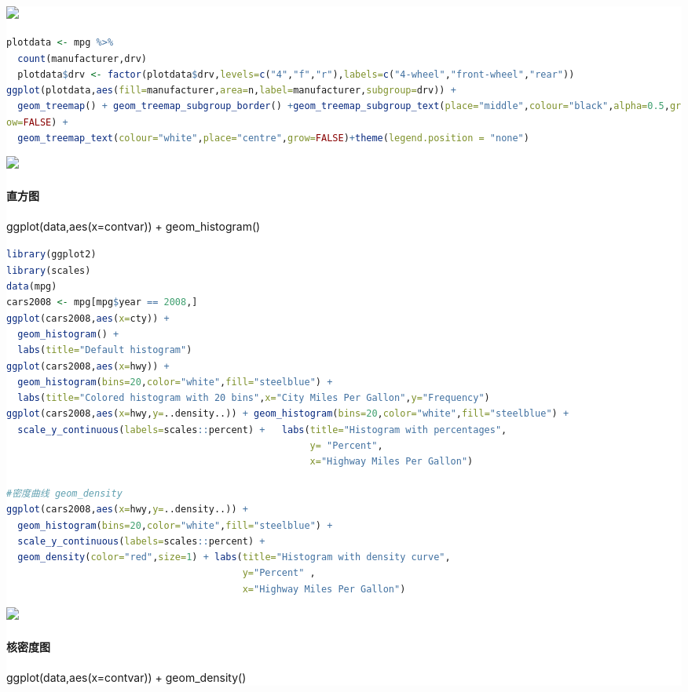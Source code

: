 ![](file:///E:/R%E5%AD%A6%E4%B9%A0/19.png)

```r
plotdata <- mpg %>%
  count(manufacturer,drv) 
  plotdata$drv <- factor(plotdata$drv,levels=c("4","f","r"),labels=c("4-wheel","front-wheel","rear"))
ggplot(plotdata,aes(fill=manufacturer,area=n,label=manufacturer,subgroup=drv)) +
  geom_treemap() + geom_treemap_subgroup_border() +geom_treemap_subgroup_text(place="middle",colour="black",alpha=0.5,grow=FALSE) +
  geom_treemap_text(colour="white",place="centre",grow=FALSE)+theme(legend.position = "none")

```

![](file:///E:/R%E5%AD%A6%E4%B9%A0/20.png)

#### 直方图

ggplot(data,aes(x=contvar)) + geom_histogram()

```r
library(ggplot2)
library(scales)
data(mpg)
cars2008 <- mpg[mpg$year == 2008,]
ggplot(cars2008,aes(x=cty)) +
  geom_histogram() +
  labs(title="Default histogram")
ggplot(cars2008,aes(x=hwy)) +
  geom_histogram(bins=20,color="white",fill="steelblue") +
  labs(title="Colored histogram with 20 bins",x="City Miles Per Gallon",y="Frequency")
ggplot(cars2008,aes(x=hwy,y=..density..)) + geom_histogram(bins=20,color="white",fill="steelblue") +
  scale_y_continuous(labels=scales::percent) +   labs(title="Histogram with percentages",
                                                      y= "Percent",
                                                      x="Highway Miles Per Gallon")

#密度曲线 geom_density
ggplot(cars2008,aes(x=hwy,y=..density..)) +
  geom_histogram(bins=20,color="white",fill="steelblue") +
  scale_y_continuous(labels=scales::percent) +
  geom_density(color="red",size=1) + labs(title="Histogram with density curve",
                                          y="Percent" ,
                                          x="Highway Miles Per Gallon")

```

![](file:///E:/R%E5%AD%A6%E4%B9%A0/21.png)

#### 核密度图

ggplot(data,aes(x=contvar)) + geom_density()
